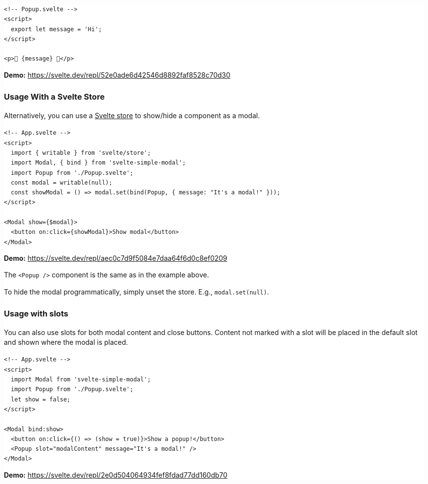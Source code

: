 ```svelte
<!-- Popup.svelte -->
<script>
  export let message = 'Hi';
</script>

<p>🎉 {message} 🍾</p>
```

**Demo:** <https://svelte.dev/repl/52e0ade6d42546d8892faf8528c70d30>

### Usage With a Svelte Store

Alternatively, you can use a [Svelte store](#store-api) to show/hide a component as a modal.

```svelte
<!-- App.svelte -->
<script>
  import { writable } from 'svelte/store';
  import Modal, { bind } from 'svelte-simple-modal';
  import Popup from './Popup.svelte';
  const modal = writable(null);
  const showModal = () => modal.set(bind(Popup, { message: "It's a modal!" }));
</script>

<Modal show={$modal}>
  <button on:click={showModal}>Show modal</button>
</Modal>
```

**Demo:** <https://svelte.dev/repl/aec0c7d9f5084e7daa64f6d0c8ef0209>

The `<Popup />` component is the same as in the example above.

To hide the modal programmatically, simply unset the store. E.g., `modal.set(null)`.

### Usage with slots

You can also use slots for both modal content and close buttons. Content not marked with a slot will be placed in the default slot and shown where the modal is placed.

```svelte
<!-- App.svelte -->
<script>
  import Modal from 'svelte-simple-modal';
  import Popup from './Popup.svelte';
  let show = false;
</script>

<Modal bind:show>
  <button on:click={() => (show = true)}>Show a popup!</button>
  <Popup slot="modalContent" message="It's a modal!" />
</Modal>
```

**Demo:** <https://svelte.dev/repl/2e0d504064934fef8fdad77dd160db70>
